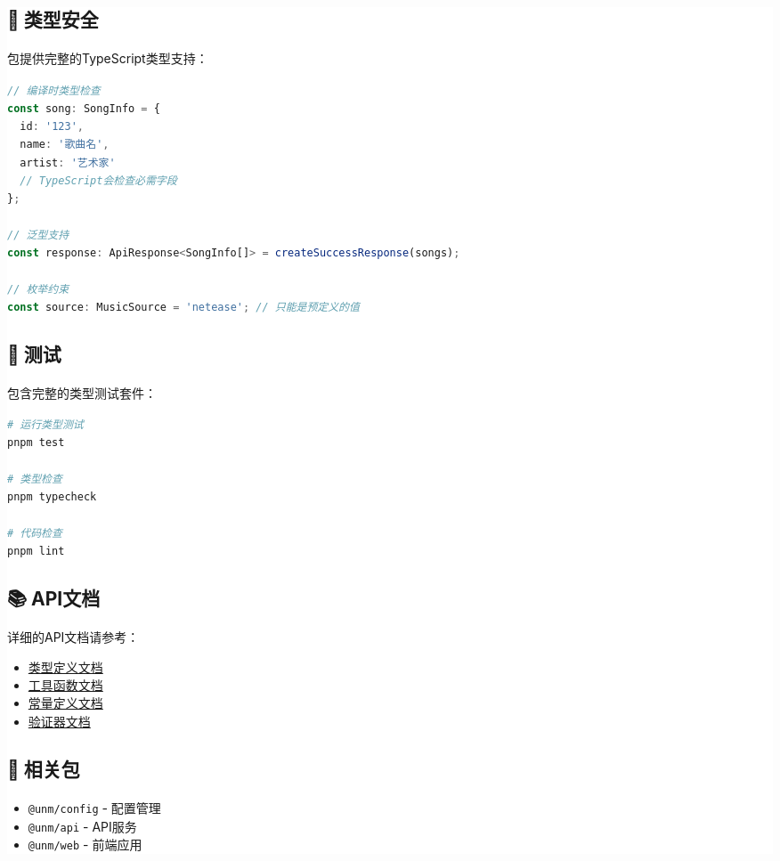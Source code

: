 ## 📝 类型安全

包提供完整的TypeScript类型支持：

```typescript
// 编译时类型检查
const song: SongInfo = {
  id: '123',
  name: '歌曲名',
  artist: '艺术家'
  // TypeScript会检查必需字段
};

// 泛型支持
const response: ApiResponse<SongInfo[]> = createSuccessResponse(songs);

// 枚举约束
const source: MusicSource = 'netease'; // 只能是预定义的值
```

## 🧪 测试

包含完整的类型测试套件：

```bash
# 运行类型测试
pnpm test

# 类型检查
pnpm typecheck

# 代码检查
pnpm lint
```

## 📚 API文档

详细的API文档请参考：
- [类型定义文档](./src/types.ts)
- [工具函数文档](./src/utils.ts)
- [常量定义文档](./src/constants.ts)
- [验证器文档](./src/validators.ts)

## 🔗 相关包

- `@unm/config` - 配置管理
- `@unm/api` - API服务
- `@unm/web` - 前端应用
